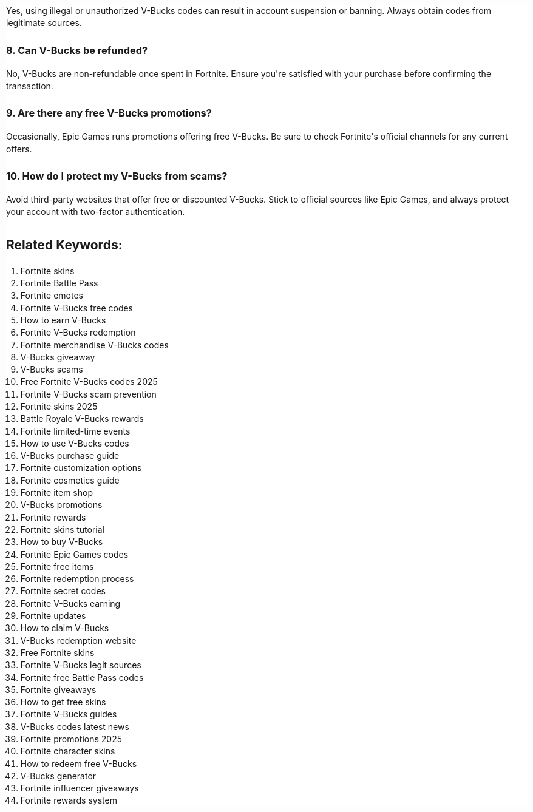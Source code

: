 Yes, using illegal or unauthorized V-Bucks codes can result in account suspension or banning. Always obtain codes from legitimate sources.

### 8. Can V-Bucks be refunded?

No, V-Bucks are non-refundable once spent in Fortnite. Ensure you're satisfied with your purchase before confirming the transaction.

### 9. Are there any free V-Bucks promotions?

Occasionally, Epic Games runs promotions offering free V-Bucks. Be sure to check Fortnite's official channels for any current offers.

### 10. How do I protect my V-Bucks from scams?

Avoid third-party websites that offer free or discounted V-Bucks. Stick to official sources like Epic Games, and always protect your account with two-factor authentication.

## Related Keywords:

1. Fortnite skins
2. Fortnite Battle Pass
3. Fortnite emotes
4. Fortnite V-Bucks free codes
5. How to earn V-Bucks
6. Fortnite V-Bucks redemption
7. Fortnite merchandise V-Bucks codes
8. V-Bucks giveaway
9. V-Bucks scams
10. Free Fortnite V-Bucks codes 2025
11. Fortnite V-Bucks scam prevention
12. Fortnite skins 2025
13. Battle Royale V-Bucks rewards
14. Fortnite limited-time events
15. How to use V-Bucks codes
16. V-Bucks purchase guide
17. Fortnite customization options
18. Fortnite cosmetics guide
19. Fortnite item shop
20. V-Bucks promotions
21. Fortnite rewards
22. Fortnite skins tutorial
23. How to buy V-Bucks
24. Fortnite Epic Games codes
25. Fortnite free items
26. Fortnite redemption process
27. Fortnite secret codes
28. Fortnite V-Bucks earning
29. Fortnite updates
30. How to claim V-Bucks
31. V-Bucks redemption website
32. Free Fortnite skins
33. Fortnite V-Bucks legit sources
34. Fortnite free Battle Pass codes
35. Fortnite giveaways
36. How to get free skins
37. Fortnite V-Bucks guides
38. V-Bucks codes latest news
39. Fortnite promotions 2025
40. Fortnite character skins
41. How to redeem free V-Bucks
42. V-Bucks generator
43. Fortnite influencer giveaways
44. Fortnite rewards system